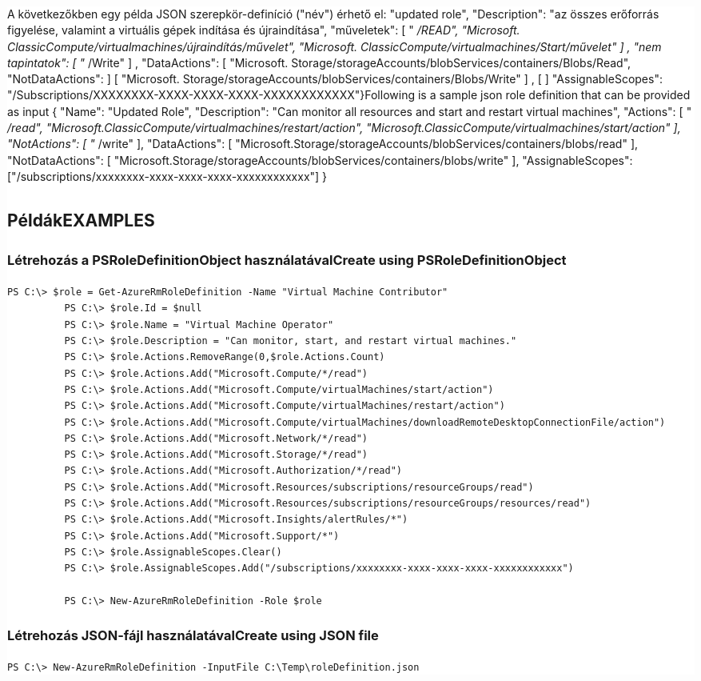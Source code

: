 <span data-ttu-id="629b3-137">A következőkben egy példa JSON szerepkör-definíció ("név") érhető el: "updated role", "Description": "az összes erőforrás figyelése, valamint a virtuális gépek indítása és újraindítása", "műveletek": \[ " */READ", "Microsoft. ClassicCompute/virtualmachines/újraindítás/művelet", "Microsoft. ClassicCompute/virtualmachines/Start/művelet" \] , "nem tapintatok": \[ "* /Write" \] , "DataActions": \[ "Microsoft. Storage/storageAccounts/blobServices/containers/Blobs/Read", "NotDataActions": \] \[ "Microsoft. Storage/storageAccounts/blobServices/containers/Blobs/Write" \] , \[ \] "AssignableScopes": "/Subscriptions/XXXXXXXX-XXXX-XXXX-XXXX-XXXXXXXXXXXX"}</span><span class="sxs-lookup"><span data-stu-id="629b3-137">Following is a sample json role definition that can be provided as input { "Name": "Updated Role", "Description": "Can monitor all resources and start and restart virtual machines", "Actions": \[ " */read", "Microsoft.ClassicCompute/virtualmachines/restart/action", "Microsoft.ClassicCompute/virtualmachines/start/action" \], "NotActions": \[ "* /write" \], "DataActions": \[ "Microsoft.Storage/storageAccounts/blobServices/containers/blobs/read" \], "NotDataActions": \[ "Microsoft.Storage/storageAccounts/blobServices/containers/blobs/write" \], "AssignableScopes": \["/subscriptions/xxxxxxxx-xxxx-xxxx-xxxx-xxxxxxxxxxxx"\] }</span></span>

## <span data-ttu-id="629b3-138">Példák</span><span class="sxs-lookup"><span data-stu-id="629b3-138">EXAMPLES</span></span>

### <span data-ttu-id="629b3-139">Létrehozás a PSRoleDefinitionObject használatával</span><span class="sxs-lookup"><span data-stu-id="629b3-139">Create using PSRoleDefinitionObject</span></span>
```
PS C:\> $role = Get-AzureRmRoleDefinition -Name "Virtual Machine Contributor"
          PS C:\> $role.Id = $null
          PS C:\> $role.Name = "Virtual Machine Operator"
          PS C:\> $role.Description = "Can monitor, start, and restart virtual machines."
          PS C:\> $role.Actions.RemoveRange(0,$role.Actions.Count)
          PS C:\> $role.Actions.Add("Microsoft.Compute/*/read")
          PS C:\> $role.Actions.Add("Microsoft.Compute/virtualMachines/start/action")
          PS C:\> $role.Actions.Add("Microsoft.Compute/virtualMachines/restart/action")
          PS C:\> $role.Actions.Add("Microsoft.Compute/virtualMachines/downloadRemoteDesktopConnectionFile/action")
          PS C:\> $role.Actions.Add("Microsoft.Network/*/read")
          PS C:\> $role.Actions.Add("Microsoft.Storage/*/read")
          PS C:\> $role.Actions.Add("Microsoft.Authorization/*/read")
          PS C:\> $role.Actions.Add("Microsoft.Resources/subscriptions/resourceGroups/read")
          PS C:\> $role.Actions.Add("Microsoft.Resources/subscriptions/resourceGroups/resources/read")
          PS C:\> $role.Actions.Add("Microsoft.Insights/alertRules/*")
          PS C:\> $role.Actions.Add("Microsoft.Support/*")
          PS C:\> $role.AssignableScopes.Clear()
          PS C:\> $role.AssignableScopes.Add("/subscriptions/xxxxxxxx-xxxx-xxxx-xxxx-xxxxxxxxxxxx")

          PS C:\> New-AzureRmRoleDefinition -Role $role
```

### <span data-ttu-id="629b3-140">Létrehozás JSON-fájl használatával</span><span class="sxs-lookup"><span data-stu-id="629b3-140">Create using JSON file</span></span>
```
PS C:\> New-AzureRmRoleDefinition -InputFile C:\Temp\roleDefinition.json
```
